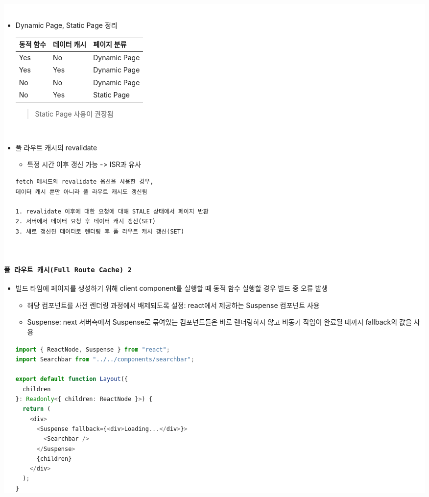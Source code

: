 <br />

- Dynamic Page, Static Page 정리

  | 동적 함수 | 데이터 캐시 | 페이지 분류  |
  | --------- | ----------- | ------------ |
  | Yes       | No          | Dynamic Page |
  | Yes       | Yes         | Dynamic Page |
  | No        | No          | Dynamic Page |
  | No        | Yes         | Static Page  |

  > Static Page 사용이 권장됨

<br />

- 풀 라우트 캐시의 revalidate

  - 특정 시간 이후 갱신 가능 -> ISR과 유사

  ```
  fetch 메서드의 revalidate 옵션을 사용한 경우,
  데이터 캐시 뿐만 아니라 풀 라우트 캐시도 갱신됨

  1. revalidate 이후에 대한 요청에 대해 STALE 상태에서 페이지 반환
  2. 서버에서 데이터 요청 후 데이터 캐시 갱신(SET)
  3. 새로 갱신된 데이터로 렌더링 후 풀 라우트 캐시 갱신(SET)
  ```

<br />

### **`풀 라우트 캐시(Full Route Cache) 2`**

- 빌드 타임에 페이지를 생성하기 위해 client component를 실행할 때 동적 함수 실행할 경우 빌드 중 오류 발생

  - 해당 컴포넌트를 사전 렌더링 과정에서 배제되도록 설정: react에서 제공하는 Suspense 컴포넌트 사용

  - Suspense: next 서버측에서 Suspense로 묶여있는 컴포넌트들은 바로 렌더링하지 않고 비동기 작업이 완료될 때까지 fallback의 값을 사용

  ```ts
  import { ReactNode, Suspense } from "react";
  import Searchbar from "../../components/searchbar";

  export default function Layout({
    children
  }: Readonly<{ children: ReactNode }>) {
    return (
      <div>
        <Suspense fallback={<div>Loading...</div>}>
          <Searchbar />
        </Suspense>
        {children}
      </div>
    );
  }
  ```
